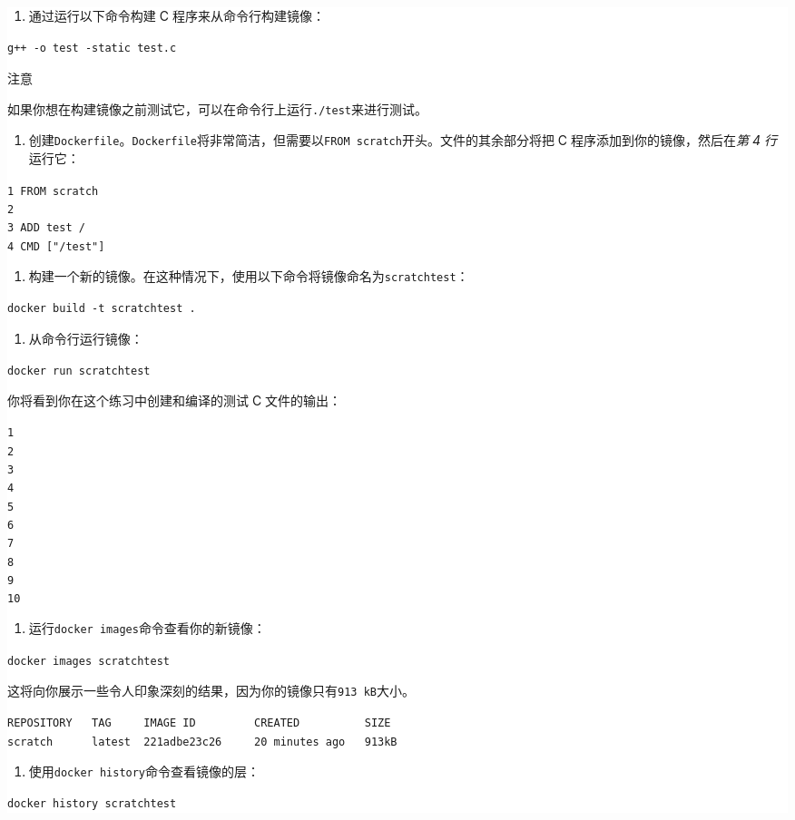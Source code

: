 1.  通过运行以下命令构建 C 程序来从命令行构建镜像：

```
g++ -o test -static test.c
```

注意

如果你想在构建镜像之前测试它，可以在命令行上运行`./test`来进行测试。

1.  创建`Dockerfile`。`Dockerfile`将非常简洁，但需要以`FROM scratch`开头。文件的其余部分将把 C 程序添加到你的镜像，然后在*第 4 行*运行它：

```
1 FROM scratch
2
3 ADD test /
4 CMD ["/test"]
```

1.  构建一个新的镜像。在这种情况下，使用以下命令将镜像命名为`scratchtest`：

```
docker build -t scratchtest .
```

1.  从命令行运行镜像：

```
docker run scratchtest
```

你将看到你在这个练习中创建和编译的测试 C 文件的输出：

```
1
2
3
4
5
6
7
8
9
10
```

1.  运行`docker images`命令查看你的新镜像：

```
docker images scratchtest
```

这将向你展示一些令人印象深刻的结果，因为你的镜像只有`913 kB`大小。

```
REPOSITORY   TAG     IMAGE ID         CREATED          SIZE
scratch      latest  221adbe23c26     20 minutes ago   913kB
```

1.  使用`docker history`命令查看镜像的层：

```
docker history scratchtest
```
